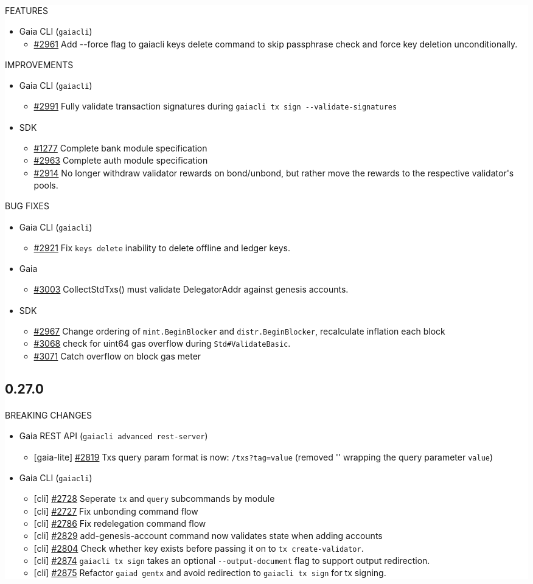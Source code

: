 FEATURES

* Gaia CLI  (`gaiacli`)
  * [\#2961](https://github.com/hbtc-chain/bhchain/issues/2961) Add --force flag to gaiacli keys delete command to skip passphrase check and force key deletion unconditionally.

IMPROVEMENTS

* Gaia CLI  (`gaiacli`)
  * [\#2991](https://github.com/hbtc-chain/bhchain/issues/2991) Fully validate transaction signatures during `gaiacli tx sign --validate-signatures`

* SDK
  * [\#1277](https://github.com/hbtc-chain/bhchain/issues/1277) Complete bank module specification
  * [\#2963](https://github.com/hbtc-chain/bhchain/issues/2963) Complete auth module specification
  * [\#2914](https://github.com/hbtc-chain/bhchain/issues/2914) No longer withdraw validator rewards on bond/unbond, but rather move
  the rewards to the respective validator's pools.


BUG FIXES

* Gaia CLI  (`gaiacli`)
  * [\#2921](https://github.com/hbtc-chain/bhchain/issues/2921) Fix `keys delete` inability to delete offline and ledger keys.

* Gaia
  * [\#3003](https://github.com/hbtc-chain/bhchain/issues/3003) CollectStdTxs() must validate DelegatorAddr against genesis accounts.

* SDK
  * [\#2967](https://github.com/hbtc-chain/bhchain/issues/2967) Change ordering of `mint.BeginBlocker` and `distr.BeginBlocker`, recalculate inflation each block
  * [\#3068](https://github.com/hbtc-chain/bhchain/issues/3068) check for uint64 gas overflow during `Std#ValidateBasic`.
  * [\#3071](https://github.com/hbtc-chain/bhchain/issues/3071) Catch overflow on block gas meter


## 0.27.0

BREAKING CHANGES

* Gaia REST API (`gaiacli advanced rest-server`)
  * [gaia-lite] [\#2819](https://github.com/hbtc-chain/bhchain/pull/2819) Txs query param format is now: `/txs?tag=value` (removed '' wrapping the query parameter `value`)

* Gaia CLI  (`gaiacli`)
  * [cli] [\#2728](https://github.com/hbtc-chain/bhchain/pull/2728) Seperate `tx` and `query` subcommands by module
  * [cli] [\#2727](https://github.com/hbtc-chain/bhchain/pull/2727) Fix unbonding command flow
  * [cli] [\#2786](https://github.com/hbtc-chain/bhchain/pull/2786) Fix redelegation command flow
  * [cli] [\#2829](https://github.com/hbtc-chain/bhchain/pull/2829) add-genesis-account command now validates state when adding accounts
  * [cli] [\#2804](https://github.com/hbtc-chain/bhchain/issues/2804) Check whether key exists before passing it on to `tx create-validator`.
  * [cli] [\#2874](https://github.com/hbtc-chain/bhchain/pull/2874) `gaiacli tx sign` takes an optional `--output-document` flag to support output redirection.
  * [cli] [\#2875](https://github.com/hbtc-chain/bhchain/pull/2875) Refactor `gaiad gentx` and avoid redirection to `gaiacli tx sign` for tx signing.
